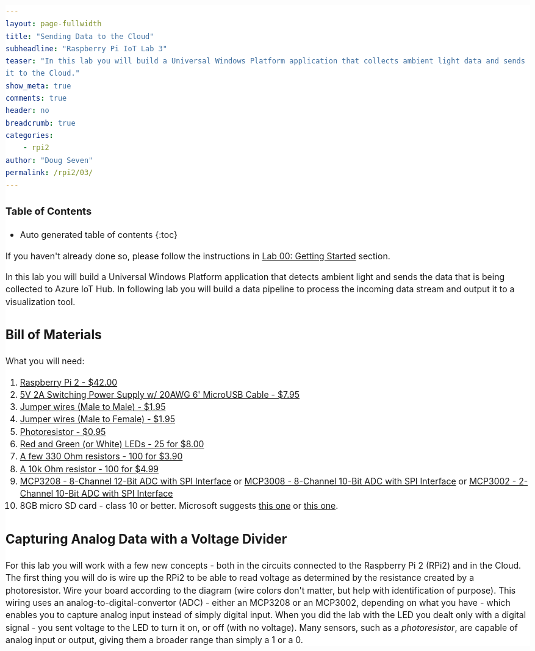 ```yaml
---
layout: page-fullwidth
title: "Sending Data to the Cloud"
subheadline: "Raspberry Pi IoT Lab 3"
teaser: "In this lab you will build a Universal Windows Platform application that collects ambient light data and sends it to the Cloud."
show_meta: true
comments: true
header: no
breadcrumb: true
categories:
    - rpi2
author: "Doug Seven"
permalink: /rpi2/03/
---
```


### Table of Contents
*  Auto generated table of contents
{:toc}

If you haven't already done so, please follow the instructions in [Lab 00: Getting Started](/rpi2/00/) section.

In this lab you will build a Universal Windows Platform application that detects ambient light and sends the data that is being collected to Azure IoT Hub. In following lab you will build a data pipeline to process the incoming data stream and output it to a visualization tool.

## Bill of Materials
What you will need:

1. [Raspberry Pi 2 - $42.00](http://www.amazon.com/Raspberry-Pi-Model-Project-Board/dp/B00T2U7R7I/)
2. [5V 2A Switching Power Supply w/ 20AWG 6' MicroUSB Cable - $7.95](https://www.adafruit.com/product/1995)
3. [Jumper wires (Male to Male) - $1.95](https://www.adafruit.com/product/1957)
4. [Jumper wires (Male to Female) - $1.95](https://www.adafruit.com/product/1954)
5. [Photoresistor - $0.95](https://www.adafruit.com/products/161)
6. [Red and Green (or White) LEDs - 25 for $8.00](http://www.adafruit.com/products/297)
7. [A few 330 Ohm resistors - 100 for $3.90](http://www.amazon.com/E-Projects-Resistors-Watt-330R-Pieces/dp/B00BVOR6IS/)
8. [A 10k Ohm resistor - 100 for $4.99](http://www.amazon.com/E-Projects-10k-Resistors-Watt-Pieces/dp/B00BWYS9BA/)
9. [MCP3208 - 8-Channel 12-Bit ADC with SPI Interface](http://www.digikey.com/product-detail/en/MCP3208-CI%2FSL/MCP3208-CI%2FSL-ND/305929) or [MCP3008 - 8-Channel 10-Bit ADC with SPI Interface](https://www.adafruit.com/product/856) or [MCP3002 - 2-Channel 10-Bit ADC with SPI Interface](https://www.sparkfun.com/products/8636)
10. 8GB micro SD card - class 10 or better. Microsoft suggests [this one](http://www.amazon.com/gp/product/B00IVPU786) or [this one](http://www.amazon.com/SanDisk-Ultra-Micro-SDHC-16GB/dp/9966573445).

## Capturing Analog Data with a Voltage Divider
For this lab you will work with a few new concepts - both in the circuits connected to the Raspberry Pi 2 (RPi2) and in the Cloud. The first thing you will do is wire up the RPi2 to be able to read voltage as determined by the resistance created by a photoresistor. Wire your board according to the diagram (wire colors don't matter, but help with identification of purpose). This wiring uses an analog-to-digital-convertor (ADC) - either an MCP3208 or an MCP3002, depending on what you have - which enables you to capture analog input instead of simply digital input. When you did the lab with the LED you dealt only with a digital signal - you sent voltage to the LED to turn it on, or off (with no voltage). Many sensors, such as a _photoresistor_, are capable of analog input or output, giving them a broader range than simply a 1 or a 0. 

